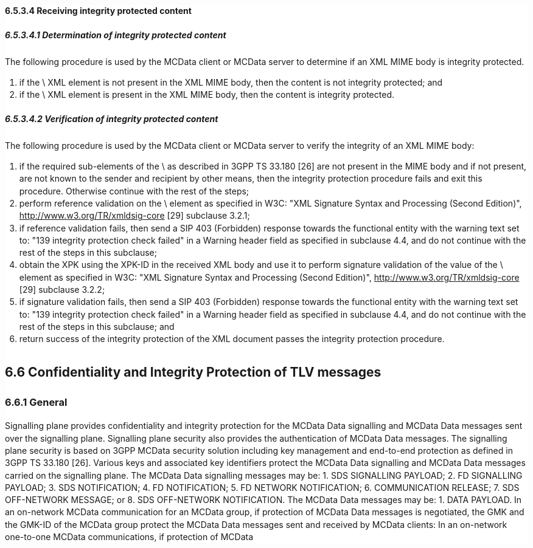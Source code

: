 #### 6.5.3.4 Receiving integrity protected content
##### 6.5.3.4.1 Determination of integrity protected content
The following procedure is used by the MCData client or MCData server to
determine if an XML MIME body is integrity protected.
1) if the \ XML element is not present in the XML MIME body, then
the content is not integrity protected; and
2) if the \ XML element is present in the XML MIME body, then the
content is integrity protected.
##### 6.5.3.4.2 Verification of integrity protected content
The following procedure is used by the MCData client or MCData server to
verify the integrity of an XML MIME body:
1) if the required sub-elements of the \ as described in 3GPP TS
33.180 [26] are not present in the MIME body and if not present, are not known
to the sender and recipient by other means, then the integrity protection
procedure fails and exit this procedure. Otherwise continue with the rest of
the steps;
2) perform reference validation on the \ element as specified in
W3C: \"XML Signature Syntax and Processing (Second Edition)\",
http://www.w3.org/TR/xmldsig-core [29] subclause 3.2.1;
3) if reference validation fails, then send a SIP 403 (Forbidden) response
towards the functional entity with the warning text set to: \"139 integrity
protection check failed\" in a Warning header field as specified in subclause
4.4, and do not continue with the rest of the steps in this subclause;
4) obtain the XPK using the XPK-ID in the received XML body and use it to
perform signature validation of the value of the \ element as
specified in W3C: \"XML Signature Syntax and Processing (Second Edition)\",
http://www.w3.org/TR/xmldsig-core [29] subclause 3.2.2;
5) if signature validation fails, then send a SIP 403 (Forbidden) response
towards the functional entity with the warning text set to: \"139 integrity
protection check failed\" in a Warning header field as specified in subclause
4.4, and do not continue with the rest of the steps in this subclause; and
6) return success of the integrity protection of the XML document passes the
integrity protection procedure.
## 6.6 Confidentiality and Integrity Protection of TLV messages
### 6.6.1 General
Signalling plane provides confidentiality and integrity protection for the
MCData Data signalling and MCData Data messages sent over the signalling
plane. Signalling plane security also provides the authentication of MCData
Data messages.
The signalling plane security is based on 3GPP MCData security solution
including key management and end-to-end protection as defined in 3GPP TS
33.180 [26].
Various keys and associated key identifiers protect the MCData Data signalling
and MCData Data messages carried on the signalling plane.
The MCData Data signalling messages may be:
1\. SDS SIGNALLING PAYLOAD;
2\. FD SIGNALLING PAYLOAD;
3\. SDS NOTIFICATION;
4\. FD NOTIFICATION;
5\. FD NETWORK NOTIFICATION;
6\. COMMUNICATION RELEASE;
7\. SDS OFF-NETWORK MESSAGE; or
8\. SDS OFF-NETWORK NOTIFICATION.
The MCData Data messages may be:
1\. DATA PAYLOAD.
In an on-network MCData communication for an MCData group, if protection of
MCData Data messages is negotiated, the GMK and the GMK-ID of the MCData group
protect the MCData Data messages sent and received by MCData clients:
In an on-network one-to-one MCData communications, if protection of MCData